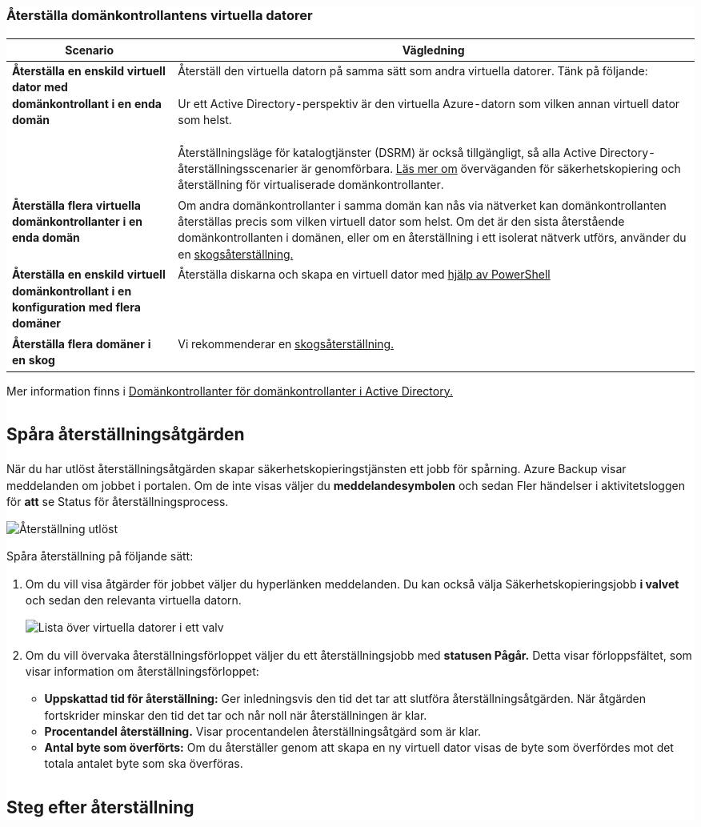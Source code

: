 ### <a name="restore-domain-controller-vms"></a>Återställa domänkontrollantens virtuella datorer

**Scenario** | **Vägledning**
--- | ---
**Återställa en enskild virtuell dator med domänkontrollant i en enda domän** | Återställ den virtuella datorn på samma sätt som andra virtuella datorer. Tänk på följande:<br/><br/> Ur ett Active Directory-perspektiv är den virtuella Azure-datorn som vilken annan virtuell dator som helst.<br/><br/> Återställningsläge för katalogtjänster (DSRM) är också tillgängligt, så alla Active Directory-återställningsscenarier är genomförbara. [Läs mer om](#post-restore-steps) överväganden för säkerhetskopiering och återställning för virtualiserade domänkontrollanter.
**Återställa flera virtuella domänkontrollanter i en enda domän** | Om andra domänkontrollanter i samma domän kan nås via nätverket kan domänkontrollanten återställas precis som vilken virtuell dator som helst. Om det är den sista återstående domänkontrollanten i domänen, eller om en återställning i ett isolerat nätverk utförs, använder du en [skogsåterställning.](/windows-server/identity/ad-ds/manage/ad-forest-recovery-single-domain-in-multidomain-recovery)
**Återställa en enskild virtuell domänkontrollant i en konfiguration med flera domäner** |  Återställa diskarna och skapa en virtuell dator med [hjälp av PowerShell](backup-azure-vms-automation.md#restore-the-disks)  
**Återställa flera domäner i en skog** | Vi rekommenderar en [skogsåterställning.](/windows-server/identity/ad-ds/manage/ad-forest-recovery-single-domain-in-multidomain-recovery)

Mer information finns i [Domänkontrollanter för domänkontrollanter i Active Directory.](active-directory-backup-restore.md)

## <a name="track-the-restore-operation"></a>Spåra återställningsåtgärden

När du har utlöst återställningsåtgärden skapar säkerhetskopieringstjänsten ett jobb för spårning. Azure Backup visar meddelanden om jobbet i portalen. Om de inte visas väljer du **meddelandesymbolen** och sedan Fler händelser i aktivitetsloggen för **att** se Status för återställningsprocess.

![Återställning utlöst](./media/backup-azure-arm-restore-vms/restore-notification1.png)

 Spåra återställning på följande sätt:

1. Om du vill visa åtgärder för jobbet väljer du hyperlänken meddelanden. Du kan också välja Säkerhetskopieringsjobb **i valvet** och sedan den relevanta virtuella datorn.

    ![Lista över virtuella datorer i ett valv](./media/backup-azure-arm-restore-vms/restore-job-in-progress1.png)

1. Om du vill övervaka återställningsförloppet väljer du ett återställningsjobb med **statusen Pågår.** Detta visar förloppsfältet, som visar information om återställningsförloppet:

    - **Uppskattad tid för återställning:** Ger inledningsvis den tid det tar att slutföra återställningsåtgärden. När åtgärden fortskrider minskar den tid det tar och når noll när återställningen är klar.
    - **Procentandel återställning.** Visar procentandelen återställningsåtgärd som är klar.
    - **Antal byte som överförts:** Om du återställer genom att skapa en ny virtuell dator visas de byte som överfördes mot det totala antalet byte som ska överföras.

## <a name="post-restore-steps"></a>Steg efter återställning
